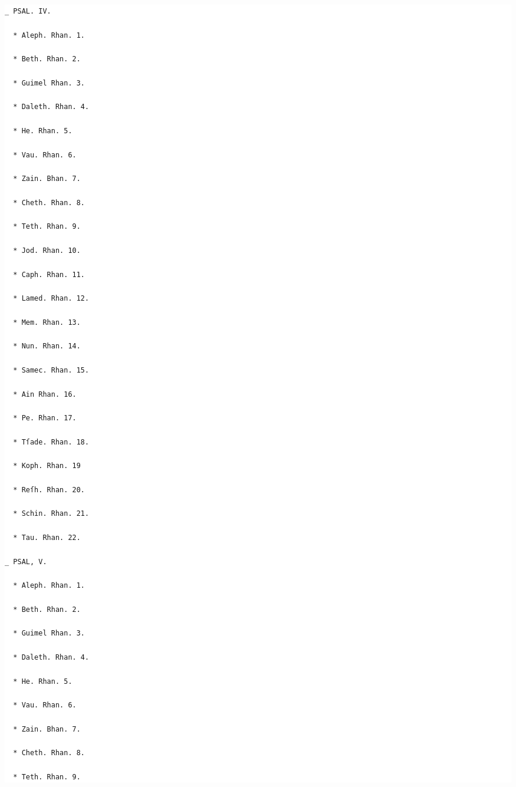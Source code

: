     _ PSAL. IV.

      * Aleph. Rhan. 1.

      * Beth. Rhan. 2.

      * Guimel Rhan. 3.

      * Daleth. Rhan. 4.

      * He. Rhan. 5.

      * Vau. Rhan. 6.

      * Zain. Bhan. 7.

      * Cheth. Rhan. 8.

      * Teth. Rhan. 9.

      * Jod. Rhan. 10.

      * Caph. Rhan. 11.

      * Lamed. Rhan. 12.

      * Mem. Rhan. 13.

      * Nun. Rhan. 14.

      * Samec. Rhan. 15.

      * Ain Rhan. 16.

      * Pe. Rhan. 17.

      * Tſade. Rhan. 18.

      * Koph. Rhan. 19

      * Reſh. Rhan. 20.

      * Schin. Rhan. 21.

      * Tau. Rhan. 22.

    _ PSAL, V.

      * Aleph. Rhan. 1.

      * Beth. Rhan. 2.

      * Guimel Rhan. 3.

      * Daleth. Rhan. 4.

      * He. Rhan. 5.

      * Vau. Rhan. 6.

      * Zain. Bhan. 7.

      * Cheth. Rhan. 8.

      * Teth. Rhan. 9.
